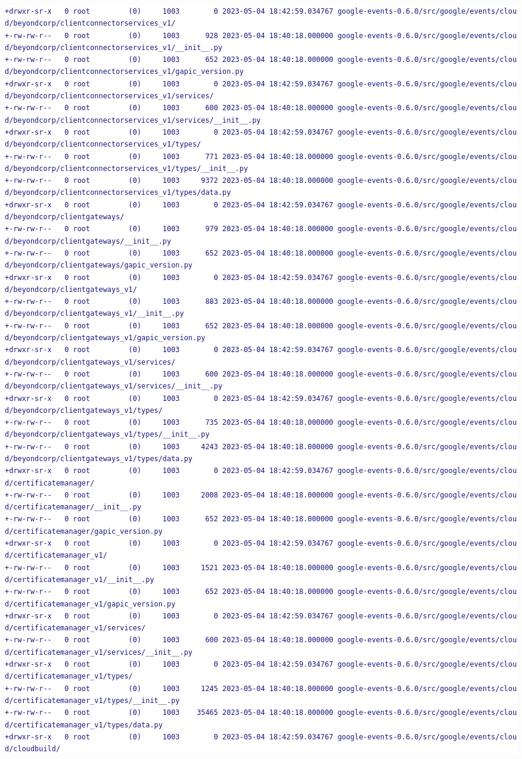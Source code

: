 ```diff
+drwxr-sr-x   0 root         (0)     1003        0 2023-05-04 18:42:59.034767 google-events-0.6.0/src/google/events/cloud/beyondcorp/clientconnectorservices_v1/
+-rw-rw-r--   0 root         (0)     1003      928 2023-05-04 18:40:18.000000 google-events-0.6.0/src/google/events/cloud/beyondcorp/clientconnectorservices_v1/__init__.py
+-rw-rw-r--   0 root         (0)     1003      652 2023-05-04 18:40:18.000000 google-events-0.6.0/src/google/events/cloud/beyondcorp/clientconnectorservices_v1/gapic_version.py
+drwxr-sr-x   0 root         (0)     1003        0 2023-05-04 18:42:59.034767 google-events-0.6.0/src/google/events/cloud/beyondcorp/clientconnectorservices_v1/services/
+-rw-rw-r--   0 root         (0)     1003      600 2023-05-04 18:40:18.000000 google-events-0.6.0/src/google/events/cloud/beyondcorp/clientconnectorservices_v1/services/__init__.py
+drwxr-sr-x   0 root         (0)     1003        0 2023-05-04 18:42:59.034767 google-events-0.6.0/src/google/events/cloud/beyondcorp/clientconnectorservices_v1/types/
+-rw-rw-r--   0 root         (0)     1003      771 2023-05-04 18:40:18.000000 google-events-0.6.0/src/google/events/cloud/beyondcorp/clientconnectorservices_v1/types/__init__.py
+-rw-rw-r--   0 root         (0)     1003     9372 2023-05-04 18:40:18.000000 google-events-0.6.0/src/google/events/cloud/beyondcorp/clientconnectorservices_v1/types/data.py
+drwxr-sr-x   0 root         (0)     1003        0 2023-05-04 18:42:59.034767 google-events-0.6.0/src/google/events/cloud/beyondcorp/clientgateways/
+-rw-rw-r--   0 root         (0)     1003      979 2023-05-04 18:40:18.000000 google-events-0.6.0/src/google/events/cloud/beyondcorp/clientgateways/__init__.py
+-rw-rw-r--   0 root         (0)     1003      652 2023-05-04 18:40:18.000000 google-events-0.6.0/src/google/events/cloud/beyondcorp/clientgateways/gapic_version.py
+drwxr-sr-x   0 root         (0)     1003        0 2023-05-04 18:42:59.034767 google-events-0.6.0/src/google/events/cloud/beyondcorp/clientgateways_v1/
+-rw-rw-r--   0 root         (0)     1003      883 2023-05-04 18:40:18.000000 google-events-0.6.0/src/google/events/cloud/beyondcorp/clientgateways_v1/__init__.py
+-rw-rw-r--   0 root         (0)     1003      652 2023-05-04 18:40:18.000000 google-events-0.6.0/src/google/events/cloud/beyondcorp/clientgateways_v1/gapic_version.py
+drwxr-sr-x   0 root         (0)     1003        0 2023-05-04 18:42:59.034767 google-events-0.6.0/src/google/events/cloud/beyondcorp/clientgateways_v1/services/
+-rw-rw-r--   0 root         (0)     1003      600 2023-05-04 18:40:18.000000 google-events-0.6.0/src/google/events/cloud/beyondcorp/clientgateways_v1/services/__init__.py
+drwxr-sr-x   0 root         (0)     1003        0 2023-05-04 18:42:59.034767 google-events-0.6.0/src/google/events/cloud/beyondcorp/clientgateways_v1/types/
+-rw-rw-r--   0 root         (0)     1003      735 2023-05-04 18:40:18.000000 google-events-0.6.0/src/google/events/cloud/beyondcorp/clientgateways_v1/types/__init__.py
+-rw-rw-r--   0 root         (0)     1003     4243 2023-05-04 18:40:18.000000 google-events-0.6.0/src/google/events/cloud/beyondcorp/clientgateways_v1/types/data.py
+drwxr-sr-x   0 root         (0)     1003        0 2023-05-04 18:42:59.034767 google-events-0.6.0/src/google/events/cloud/certificatemanager/
+-rw-rw-r--   0 root         (0)     1003     2008 2023-05-04 18:40:18.000000 google-events-0.6.0/src/google/events/cloud/certificatemanager/__init__.py
+-rw-rw-r--   0 root         (0)     1003      652 2023-05-04 18:40:18.000000 google-events-0.6.0/src/google/events/cloud/certificatemanager/gapic_version.py
+drwxr-sr-x   0 root         (0)     1003        0 2023-05-04 18:42:59.034767 google-events-0.6.0/src/google/events/cloud/certificatemanager_v1/
+-rw-rw-r--   0 root         (0)     1003     1521 2023-05-04 18:40:18.000000 google-events-0.6.0/src/google/events/cloud/certificatemanager_v1/__init__.py
+-rw-rw-r--   0 root         (0)     1003      652 2023-05-04 18:40:18.000000 google-events-0.6.0/src/google/events/cloud/certificatemanager_v1/gapic_version.py
+drwxr-sr-x   0 root         (0)     1003        0 2023-05-04 18:42:59.034767 google-events-0.6.0/src/google/events/cloud/certificatemanager_v1/services/
+-rw-rw-r--   0 root         (0)     1003      600 2023-05-04 18:40:18.000000 google-events-0.6.0/src/google/events/cloud/certificatemanager_v1/services/__init__.py
+drwxr-sr-x   0 root         (0)     1003        0 2023-05-04 18:42:59.034767 google-events-0.6.0/src/google/events/cloud/certificatemanager_v1/types/
+-rw-rw-r--   0 root         (0)     1003     1245 2023-05-04 18:40:18.000000 google-events-0.6.0/src/google/events/cloud/certificatemanager_v1/types/__init__.py
+-rw-rw-r--   0 root         (0)     1003    35465 2023-05-04 18:40:18.000000 google-events-0.6.0/src/google/events/cloud/certificatemanager_v1/types/data.py
+drwxr-sr-x   0 root         (0)     1003        0 2023-05-04 18:42:59.034767 google-events-0.6.0/src/google/events/cloud/cloudbuild/
```